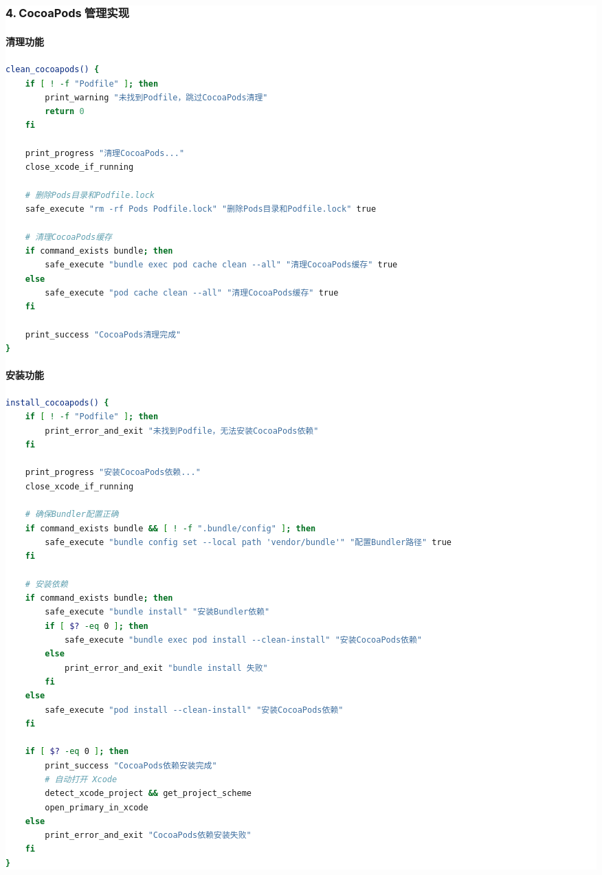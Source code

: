 ### 4. CocoaPods 管理实现

#### 清理功能
```bash
clean_cocoapods() {
    if [ ! -f "Podfile" ]; then
        print_warning "未找到Podfile，跳过CocoaPods清理"
        return 0
    fi
    
    print_progress "清理CocoaPods..."
    close_xcode_if_running
    
    # 删除Pods目录和Podfile.lock
    safe_execute "rm -rf Pods Podfile.lock" "删除Pods目录和Podfile.lock" true
    
    # 清理CocoaPods缓存
    if command_exists bundle; then
        safe_execute "bundle exec pod cache clean --all" "清理CocoaPods缓存" true
    else
        safe_execute "pod cache clean --all" "清理CocoaPods缓存" true
    fi
    
    print_success "CocoaPods清理完成"
}
```

#### 安装功能
```bash
install_cocoapods() {
    if [ ! -f "Podfile" ]; then
        print_error_and_exit "未找到Podfile，无法安装CocoaPods依赖"
    fi
    
    print_progress "安装CocoaPods依赖..."
    close_xcode_if_running
    
    # 确保Bundler配置正确
    if command_exists bundle && [ ! -f ".bundle/config" ]; then
        safe_execute "bundle config set --local path 'vendor/bundle'" "配置Bundler路径" true
    fi
    
    # 安装依赖
    if command_exists bundle; then
        safe_execute "bundle install" "安装Bundler依赖"
        if [ $? -eq 0 ]; then
            safe_execute "bundle exec pod install --clean-install" "安装CocoaPods依赖"
        else
            print_error_and_exit "bundle install 失败"
        fi
    else
        safe_execute "pod install --clean-install" "安装CocoaPods依赖"
    fi
    
    if [ $? -eq 0 ]; then
        print_success "CocoaPods依赖安装完成"
        # 自动打开 Xcode
        detect_xcode_project && get_project_scheme
        open_primary_in_xcode
    else
        print_error_and_exit "CocoaPods依赖安装失败"
    fi
}
```